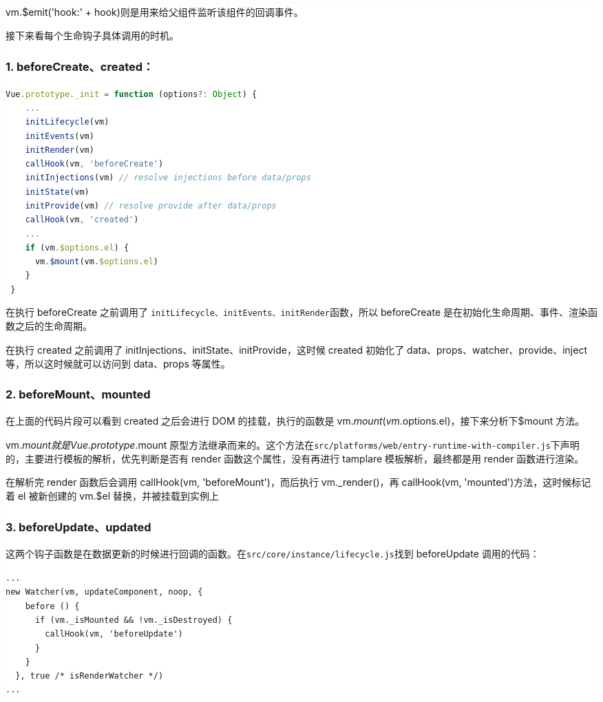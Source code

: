vm.$emit('hook:' + hook)则是用来给父组件监听该组件的回调事件。

接下来看每个生命钩子具体调用的时机。

### 1. beforeCreate、created：

```javascript
Vue.prototype._init = function (options?: Object) {
    ...
    initLifecycle(vm)
    initEvents(vm)
    initRender(vm)
    callHook(vm, 'beforeCreate')
    initInjections(vm) // resolve injections before data/props
    initState(vm)
    initProvide(vm) // resolve provide after data/props
    callHook(vm, 'created')
    ...
    if (vm.$options.el) {
      vm.$mount(vm.$options.el)
    }
 }
```

在执行 beforeCreate 之前调用了 `initLifecycle、initEvents、initRender`函数，所以 beforeCreate 是在初始化生命周期、事件、渲染函数之后的生命周期。

在执行 created 之前调用了 initInjections、initState、initProvide，这时候 created 初始化了 data、props、watcher、provide、inject 等，所以这时候就可以访问到 data、props 等属性。

### 2. beforeMount、mounted

在上面的代码片段可以看到 created 之后会进行 DOM 的挂载，执行的函数是 vm.$mount(vm.$options.el)，接下来分析下$mount 方法。

vm.$mount就是Vue.prototype.$mount 原型方法继承而来的。这个方法在`src/platforms/web/entry-runtime-with-compiler.js`下声明的，主要进行模板的解析，优先判断是否有 render 函数这个属性，没有再进行 tamplare 模板解析，最终都是用 render 函数进行渲染。

在解析完 render 函数后会调用 callHook(vm, 'beforeMount')，而后执行 vm.\_render()，再 callHook(vm, 'mounted')方法，这时候标记着 el 被新创建的 vm.$el 替换，并被挂载到实例上

### 3. beforeUpdate、updated

这两个钩子函数是在数据更新的时候进行回调的函数。在`src/core/instance/lifecycle.js`找到 beforeUpdate 调用的代码：

```
...
new Watcher(vm, updateComponent, noop, {
    before () {
      if (vm._isMounted && !vm._isDestroyed) {
        callHook(vm, 'beforeUpdate')
      }
    }
  }, true /* isRenderWatcher */)
...
```

